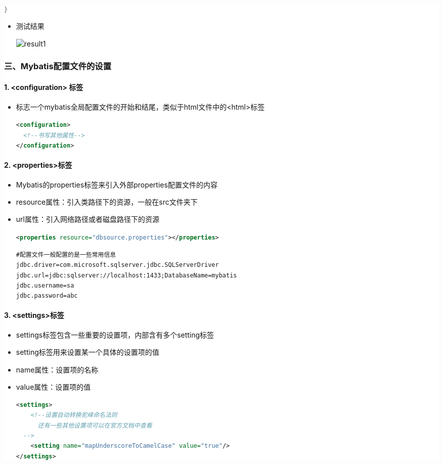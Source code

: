   ```java
  }
  ```

+ 测试结果

  ![result1](C:\Users\86198\Desktop\JavaEE\MyBatis\image\result1.jpg)

### 三、Mybatis配置文件的设置

#### 1. \<configuration> 标签

+ 标志一个mybatis全局配置文件的开始和结尾，类似于html文件中的\<html>标签

  ```xml
  <configuration>
  	<!--书写其他属性-->
  </configuration>
  ```

#### 2. \<properties>标签

+ Mybatis的properties标签来引入外部properties配置文件的内容

+ resource属性：引入类路径下的资源，一般在src文件夹下

+ url属性：引入网络路径或者磁盘路径下的资源

  ```xml
  <properties resource="dbsource.properties"></properties>
  ```

  ```properties
  #配置文件一般配置的是一些常用信息
  jdbc.driver=com.microsoft.sqlserver.jdbc.SQLServerDriver
  jdbc.url=jdbc:sqlserver://localhost:1433;DatabaseName=mybatis
  jdbc.username=sa
  jdbc.password=abc
  ```

#### 3. \<settings>标签

+ settings标签包含一些重要的设置项，内部含有多个setting标签

+ setting标签用来设置某一个具体的设置项的值

+ name属性：设置项的名称

+ value属性：设置项的值

  ```xml
  <settings>
      <!--设置自动转换驼峰命名法则
  		还有一些其他设置项可以在官方文档中查看
  	-->
      <setting name="mapUnderscoreToCamelCase" value="true"/>
  </settings>
  ```
